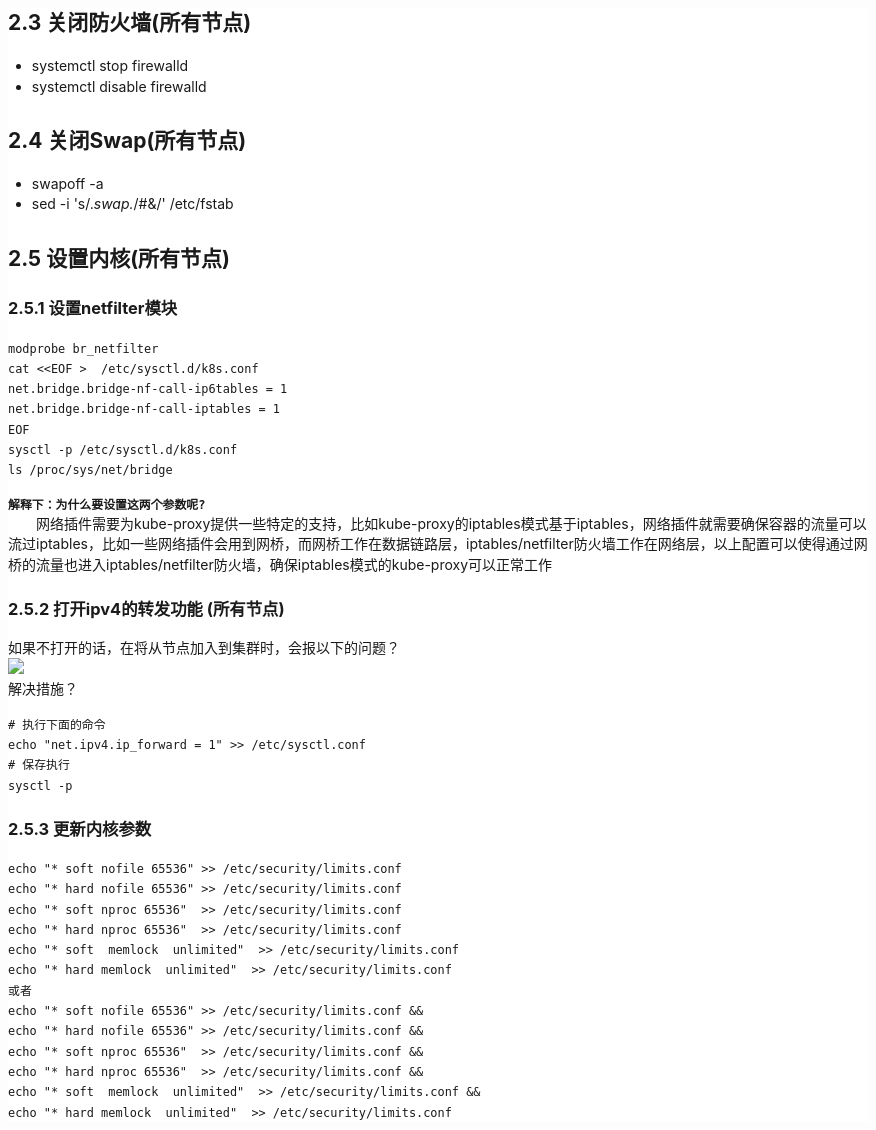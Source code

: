 ## 2.3 关闭防火墙(所有节点)  
- systemctl stop firewalld  
- systemctl disable firewalld

## 2.4 关闭Swap(所有节点)    
- swapoff -a 
- sed -i 's/.*swap.*/#&/' /etc/fstab

## 2.5 设置内核(所有节点)   
### 2.5.1 设置netfilter模块    
```
modprobe br_netfilter
cat <<EOF >  /etc/sysctl.d/k8s.conf
net.bridge.bridge-nf-call-ip6tables = 1
net.bridge.bridge-nf-call-iptables = 1
EOF
sysctl -p /etc/sysctl.d/k8s.conf
ls /proc/sys/net/bridge  
```   
__`解释下：为什么要设置这两个参数呢?`__  
&ensp;&ensp;&ensp;&ensp;网络插件需要为kube-proxy提供一些特定的支持，比如kube-proxy的iptables模式基于iptables，网络插件就需要确保容器的流量可以流过iptables，比如一些网络插件会用到网桥，而网桥工作在数据链路层，iptables/netfilter防火墙工作在网络层，以上配置可以使得通过网桥的流量也进入iptables/netfilter防火墙，确保iptables模式的kube-proxy可以正常工作

### 2.5.2 打开ipv4的转发功能 (所有节点)
如果不打开的话，在将从节点加入到集群时，会报以下的问题？  
![](https://note.youdao.com/yws/public/resource/d8631b2801d11e53d570068af1c0bf0f/xmlnote/4764194B67B84BDDBF62EACFA5C2FEBE/20362)  
解决措施？  
```
# 执行下面的命令
echo "net.ipv4.ip_forward = 1" >> /etc/sysctl.conf  
# 保存执行
sysctl -p  
```

### 2.5.3 更新内核参数  
```
echo "* soft nofile 65536" >> /etc/security/limits.conf
echo "* hard nofile 65536" >> /etc/security/limits.conf
echo "* soft nproc 65536"  >> /etc/security/limits.conf
echo "* hard nproc 65536"  >> /etc/security/limits.conf
echo "* soft  memlock  unlimited"  >> /etc/security/limits.conf
echo "* hard memlock  unlimited"  >> /etc/security/limits.conf  
或者  
echo "* soft nofile 65536" >> /etc/security/limits.conf && 
echo "* hard nofile 65536" >> /etc/security/limits.conf && 
echo "* soft nproc 65536"  >> /etc/security/limits.conf &&  
echo "* hard nproc 65536"  >> /etc/security/limits.conf && 
echo "* soft  memlock  unlimited"  >> /etc/security/limits.conf && 
echo "* hard memlock  unlimited"  >> /etc/security/limits.conf  
```
